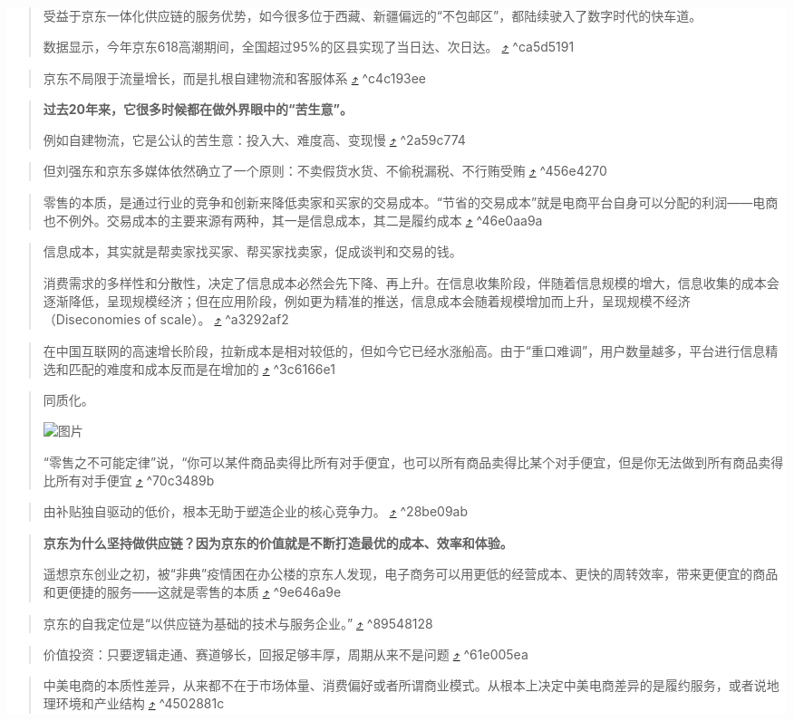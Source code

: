 > 受益于京东一体化供应链的服务优势，如今很多位于西藏、新疆偏远的“不包邮区”，都陆续驶入了数字时代的快车道。
> 
> 数据显示，今年京东618高潮期间，全国超过95%的区县实现了当日达、次日达。 [⤴️](https://omnivore.app/me/https-mp-weixin-qq-com-s-xi-wf-bwu-njw-j-pcdz-59-fd-ra-18921b7a96b#ca5d5191-e68b-4ac9-a1d5-3c6593a8f231)  ^ca5d5191

> 京东不局限于流量增长，而是扎根自建物流和客服体系 [⤴️](https://omnivore.app/me/https-mp-weixin-qq-com-s-xi-wf-bwu-njw-j-pcdz-59-fd-ra-18921b7a96b#c4c193ee-7136-4ddd-87ba-b04051886a5a)  ^c4c193ee

> **过去20年来，它很多时候都在做外界眼中的“苦生意”。**
> 
> 例如自建物流，它是公认的苦生意：投入大、难度高、变现慢 [⤴️](https://omnivore.app/me/https-mp-weixin-qq-com-s-xi-wf-bwu-njw-j-pcdz-59-fd-ra-18921b7a96b#2a59c774-2545-4cca-83df-30726151db93)  ^2a59c774

> 但刘强东和京东多媒体依然确立了一个原则：不卖假货水货、不偷税漏税、不行贿受贿 [⤴️](https://omnivore.app/me/https-mp-weixin-qq-com-s-xi-wf-bwu-njw-j-pcdz-59-fd-ra-18921b7a96b#456e4270-8302-483e-80c6-d89afcc7c1fc)  ^456e4270

> 零售的本质，是通过行业的竞争和创新来降低卖家和买家的交易成本。“节省的交易成本”就是电商平台自身可以分配的利润——电商也不例外。交易成本的主要来源有两种，其一是信息成本，其二是履约成本 [⤴️](https://omnivore.app/me/https-mp-weixin-qq-com-s-xi-wf-bwu-njw-j-pcdz-59-fd-ra-18921b7a96b#46e0aa9a-38d1-4842-9577-b01276355798)  ^46e0aa9a

> 信息成本，其实就是帮卖家找买家、帮买家找卖家，促成谈判和交易的钱。
> 
> 消费需求的多样性和分散性，决定了信息成本必然会先下降、再上升。在信息收集阶段，伴随着信息规模的增大，信息收集的成本会逐渐降低，呈现规模经济；但在应用阶段，例如更为精准的推送，信息成本会随着规模增加而上升，呈现规模不经济（Diseconomies of scale）。 [⤴️](https://omnivore.app/me/https-mp-weixin-qq-com-s-xi-wf-bwu-njw-j-pcdz-59-fd-ra-18921b7a96b#a3292af2-90dd-47fb-aca1-f78ca5890412)  ^a3292af2

> 在中国互联网的高速增长阶段，拉新成本是相对较低的，但如今它已经水涨船高。由于“重口难调”，用户数量越多，平台进行信息精选和匹配的难度和成本反而是在增加的 [⤴️](https://omnivore.app/me/https-mp-weixin-qq-com-s-xi-wf-bwu-njw-j-pcdz-59-fd-ra-18921b7a96b#3c6166e1-4c71-40c7-b769-d88d0df708a6)  ^3c6166e1

> 同质化。
> 
> ![图片](https://proxy-prod.omnivore-image-cache.app/0x0,s0b98stilXWvO8ujthZSRlPGUXqdfoMggeB4h173J3VU/https://mmbiz.qpic.cn/mmbiz_jpg/WIco5QYIEQQXibGm2VnckOiaibE8eLlN35NDMY02mzxHkXkSqk6IyXIwWiaOM2ibysqWHKwkmeEicWIibl7WLM0P7DibxA/640?wx_fmt=jpeg&wxfrom=5&wx_lazy=1&wx_co=1)
> 
> “零售之不可能定律”说，“你可以某件商品卖得比所有对手便宜，也可以所有商品卖得比某个对手便宜，但是你无法做到所有商品卖得比所有对手便宜 [⤴️](https://omnivore.app/me/https-mp-weixin-qq-com-s-xi-wf-bwu-njw-j-pcdz-59-fd-ra-18921b7a96b#70c3489b-b3c7-45d5-b89d-813ea98bd67b)  ^70c3489b

> 由补贴独自驱动的低价，根本无助于塑造企业的核心竞争力。 [⤴️](https://omnivore.app/me/https-mp-weixin-qq-com-s-xi-wf-bwu-njw-j-pcdz-59-fd-ra-18921b7a96b#28be09ab-b3e7-4431-901a-8e936ced8375)  ^28be09ab

> **京东为什么坚持做供应链？因为京东的价值就是不断打造最优的成本、效率和体验。**
> 
> 遥想京东创业之初，被“非典”疫情困在办公楼的京东人发现，电子商务可以用更低的经营成本、更快的周转效率，带来更便宜的商品和更便捷的服务——这就是零售的本质 [⤴️](https://omnivore.app/me/https-mp-weixin-qq-com-s-xi-wf-bwu-njw-j-pcdz-59-fd-ra-18921b7a96b#9e646a9e-49ac-4b35-ab7b-c851d7a80c45)  ^9e646a9e

> 京东的自我定位是“以供应链为基础的技术与服务企业。” [⤴️](https://omnivore.app/me/https-mp-weixin-qq-com-s-xi-wf-bwu-njw-j-pcdz-59-fd-ra-18921b7a96b#89548128-28b9-451e-8b24-0a13281dc2cc)  ^89548128

> 价值投资：只要逻辑走通、赛道够长，回报足够丰厚，周期从来不是问题 [⤴️](https://omnivore.app/me/https-mp-weixin-qq-com-s-xi-wf-bwu-njw-j-pcdz-59-fd-ra-18921b7a96b#61e005ea-550d-406d-a542-0a8853076aec)  ^61e005ea

> 中美电商的本质性差异，从来都不在于市场体量、消费偏好或者所谓商业模式。从根本上决定中美电商差异的是履约服务，或者说地理环境和产业结构 [⤴️](https://omnivore.app/me/https-mp-weixin-qq-com-s-xi-wf-bwu-njw-j-pcdz-59-fd-ra-18921b7a96b#4502881c-e3d6-43f5-af6f-33f9d68a545d)  ^4502881c
